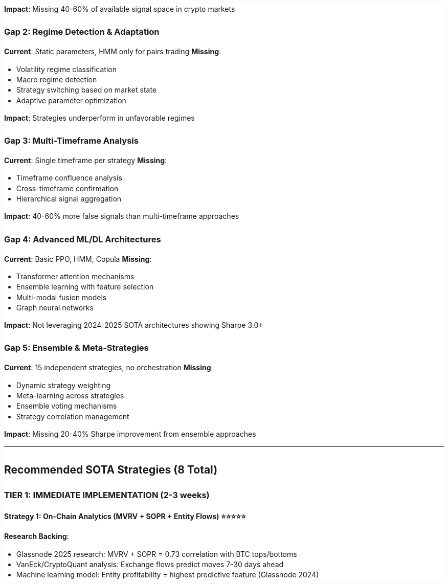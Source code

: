 **Impact**: Missing 40-60% of available signal space in crypto markets

### Gap 2: Regime Detection & Adaptation
**Current**: Static parameters, HMM only for pairs trading
**Missing**:
- Volatility regime classification
- Macro regime detection
- Strategy switching based on market state
- Adaptive parameter optimization

**Impact**: Strategies underperform in unfavorable regimes

### Gap 3: Multi-Timeframe Analysis
**Current**: Single timeframe per strategy
**Missing**:
- Timeframe confluence analysis
- Cross-timeframe confirmation
- Hierarchical signal aggregation

**Impact**: 40-60% more false signals than multi-timeframe approaches

### Gap 4: Advanced ML/DL Architectures
**Current**: Basic PPO, HMM, Copula
**Missing**:
- Transformer attention mechanisms
- Ensemble learning with feature selection
- Multi-modal fusion models
- Graph neural networks

**Impact**: Not leveraging 2024-2025 SOTA architectures showing Sharpe 3.0+

### Gap 5: Ensemble & Meta-Strategies
**Current**: 15 independent strategies, no orchestration
**Missing**:
- Dynamic strategy weighting
- Meta-learning across strategies
- Ensemble voting mechanisms
- Strategy correlation management

**Impact**: Missing 20-40% Sharpe improvement from ensemble approaches

---

## Recommended SOTA Strategies (8 Total)

### TIER 1: IMMEDIATE IMPLEMENTATION (2-3 weeks)

#### **Strategy 1: On-Chain Analytics (MVRV + SOPR + Entity Flows)** ⭐⭐⭐⭐⭐

**Research Backing**:
- Glassnode 2025 research: MVRV + SOPR = 0.73 correlation with BTC tops/bottoms
- VanEck/CryptoQuant analysis: Exchange flows predict moves 7-30 days ahead
- Machine learning model: Entity profitability = highest predictive feature (Glassnode 2024)
